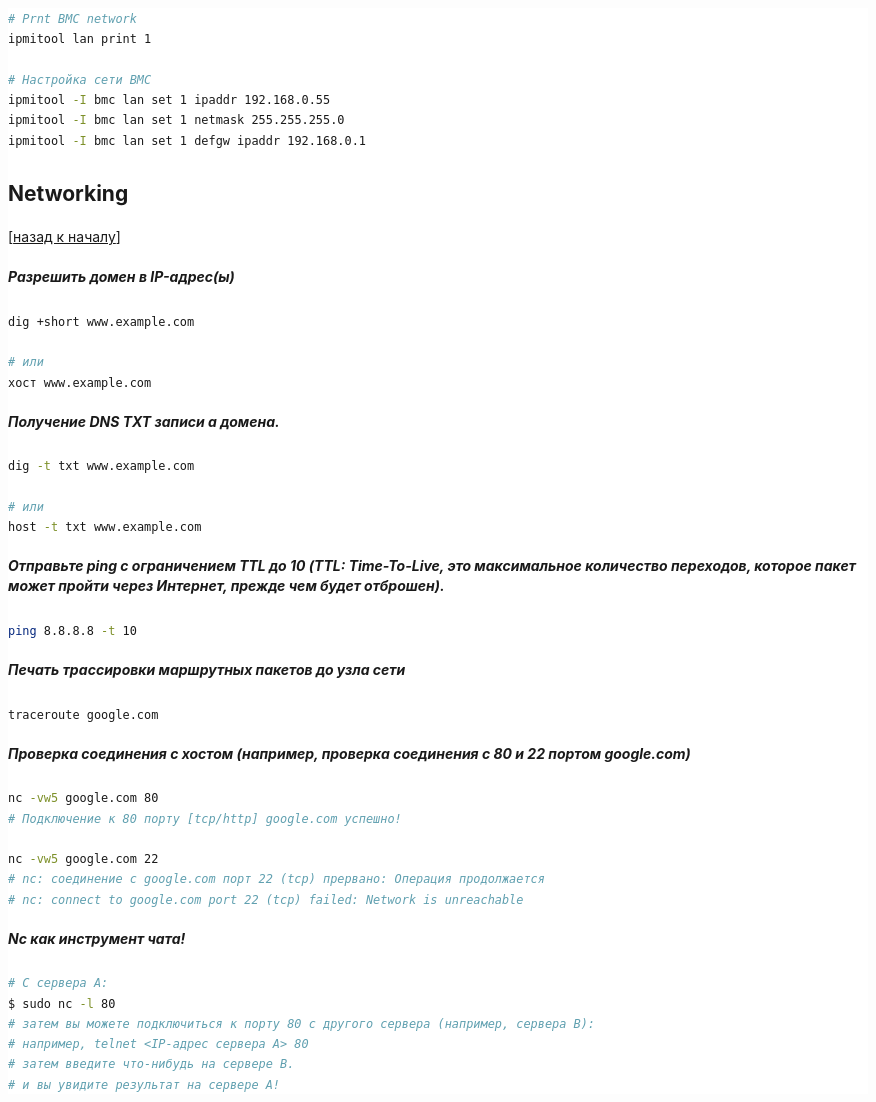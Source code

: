 ```bash
# Prnt BMC network
ipmitool lan print 1

# Настройка сети BMC
ipmitool -I bmc lan set 1 ipaddr 192.168.0.55
ipmitool -I bmc lan set 1 netmask 255.255.255.0
ipmitool -I bmc lan set 1 defgw ipaddr 192.168.0.1
```


## Networking
[[назад к началу](#удобные-однострочники-bash)]

##### Разрешить домен в IP-адрес(ы)
```bash
dig +short www.example.com

# или
хост www.example.com
```

##### Получение DNS TXT записи a домена.
```bash
dig -t txt www.example.com

# или
host -t txt www.example.com
```

##### Отправьте ping с ограничением TTL до 10 (TTL: Time-To-Live, это максимальное количество переходов, которое пакет может пройти через Интернет, прежде чем будет отброшен).
```bash
ping 8.8.8.8 -t 10
```

##### Печать трассировки маршрутных пакетов до узла сети
```bash
traceroute google.com
```

##### Проверка соединения с хостом (например, проверка соединения с 80 и 22 портом google.com)
```bash
nc -vw5 google.com 80
# Подключение к 80 порту [tcp/http] google.com успешно!

nc -vw5 google.com 22
# nc: соединение с google.com порт 22 (tcp) прервано: Операция продолжается
# nc: connect to google.com port 22 (tcp) failed: Network is unreachable
```

##### Nc как инструмент чата!
```bash
# С сервера A:
$ sudo nc -l 80
# затем вы можете подключиться к порту 80 с другого сервера (например, сервера B):
# например, telnet <IP-адрес сервера A> 80
# затем введите что-нибудь на сервере B.
# и вы увидите результат на сервере A!
```
